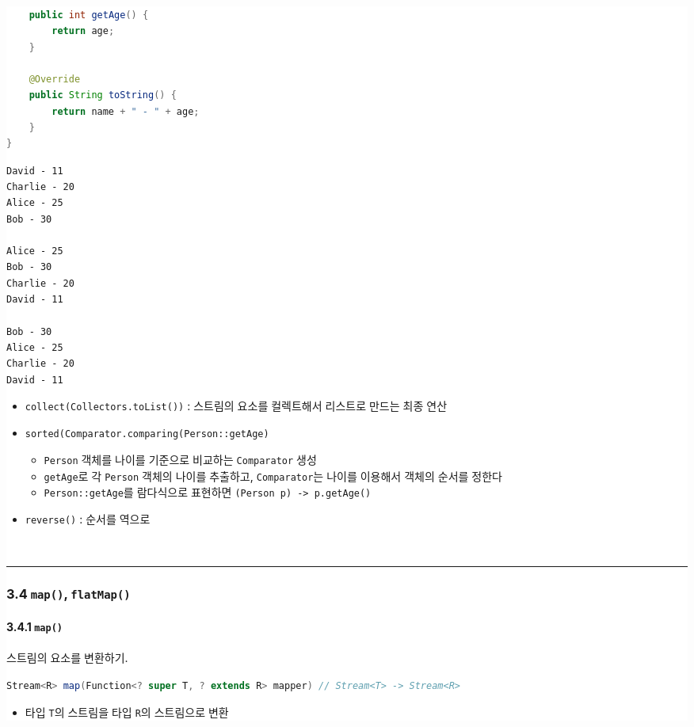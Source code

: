 ```java
    public int getAge() {
        return age;
    }

    @Override
    public String toString() {
        return name + " - " + age;
    }
}
```

```
David - 11
Charlie - 20
Alice - 25
Bob - 30

Alice - 25
Bob - 30
Charlie - 20
David - 11

Bob - 30
Alice - 25
Charlie - 20
David - 11
```

* `collect(Collectors.toList())` : 스트림의 요소를 컬렉트해서 리스트로 만드는 최종 연산



* `sorted(Comparator.comparing(Person::getAge)` 
  *  `Person` 객체를 나이를 기준으로 비교하는 `Comparator` 생성
  * `getAge`로 각 `Person` 객체의 나이를 추출하고, `Comparator`는 나이를 이용해서 객체의 순서를 정한다
  * `Person::getAge`를 람다식으로 표현하면 `(Person p) -> p.getAge()`



* `reverse()` : 순서를 역으로

<br>

---

### 3.4 `map()`, `flatMap()`

#### 3.4.1 `map()`

스트림의 요소를 변환하기.

```java
Stream<R> map(Function<? super T, ? extends R> mapper) // Stream<T> -> Stream<R>
```

* 타입 `T`의 스트림을 타입 `R`의 스트림으로 변환
